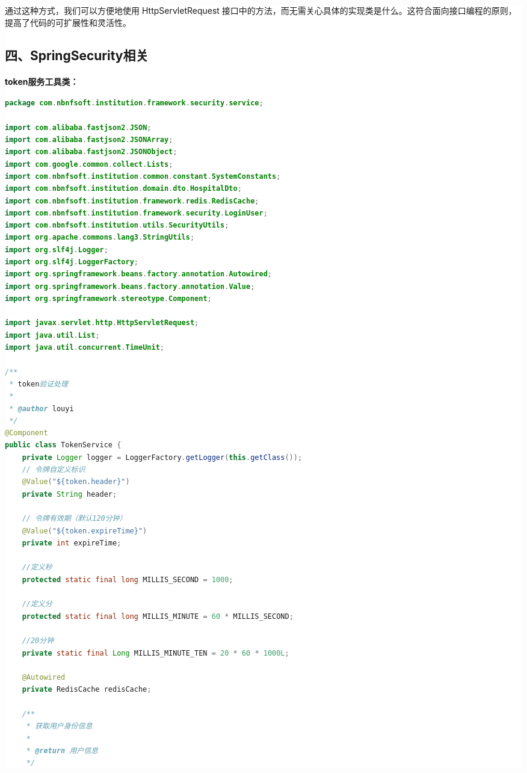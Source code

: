 通过这种方式，我们可以方便地使用 HttpServletRequest 接口中的方法，而无需关心具体的实现类是什么。这符合面向接口编程的原则，提高了代码的可扩展性和灵活性。





## 四、SpringSecurity相关

**token服务工具类：**

```java
package com.nbnfsoft.institution.framework.security.service;

import com.alibaba.fastjson2.JSON;
import com.alibaba.fastjson2.JSONArray;
import com.alibaba.fastjson2.JSONObject;
import com.google.common.collect.Lists;
import com.nbnfsoft.institution.common.constant.SystemConstants;
import com.nbnfsoft.institution.domain.dto.HospitalDto;
import com.nbnfsoft.institution.framework.redis.RedisCache;
import com.nbnfsoft.institution.framework.security.LoginUser;
import com.nbnfsoft.institution.utils.SecurityUtils;
import org.apache.commons.lang3.StringUtils;
import org.slf4j.Logger;
import org.slf4j.LoggerFactory;
import org.springframework.beans.factory.annotation.Autowired;
import org.springframework.beans.factory.annotation.Value;
import org.springframework.stereotype.Component;

import javax.servlet.http.HttpServletRequest;
import java.util.List;
import java.util.concurrent.TimeUnit;

/**
 * token验证处理
 *
 * @author louyi
 */
@Component
public class TokenService {
    private Logger logger = LoggerFactory.getLogger(this.getClass());
    // 令牌自定义标识
    @Value("${token.header}")
    private String header;

    // 令牌有效期（默认120分钟）
    @Value("${token.expireTime}")
    private int expireTime;

    //定义秒
    protected static final long MILLIS_SECOND = 1000;

    //定义分
    protected static final long MILLIS_MINUTE = 60 * MILLIS_SECOND;

    //20分钟
    private static final Long MILLIS_MINUTE_TEN = 20 * 60 * 1000L;

    @Autowired
    private RedisCache redisCache;

    /**
     * 获取用户身份信息
     *
     * @return 用户信息
     */
```
